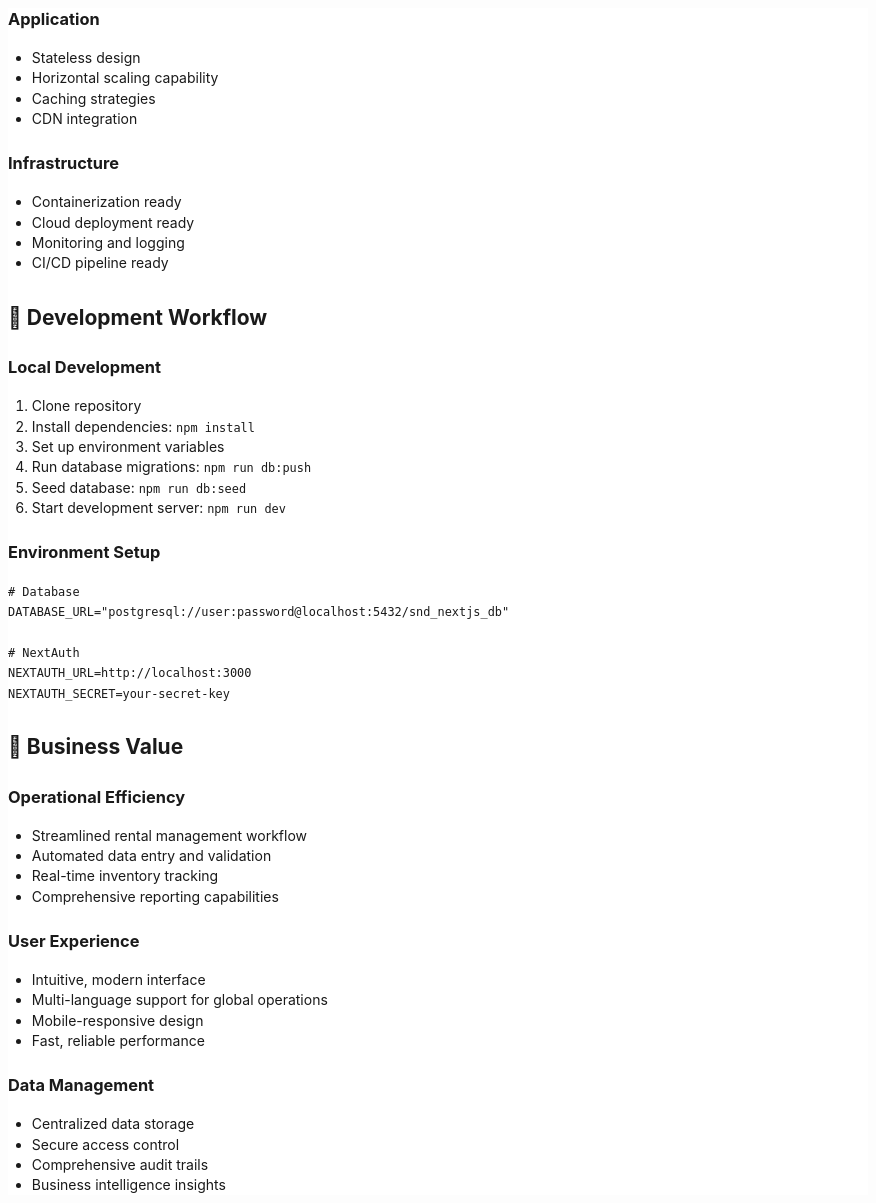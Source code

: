 ### **Application**
- Stateless design
- Horizontal scaling capability
- Caching strategies
- CDN integration

### **Infrastructure**
- Containerization ready
- Cloud deployment ready
- Monitoring and logging
- CI/CD pipeline ready

## 🔧 **Development Workflow**

### **Local Development**
1. Clone repository
2. Install dependencies: `npm install`
3. Set up environment variables
4. Run database migrations: `npm run db:push`
5. Seed database: `npm run db:seed`
6. Start development server: `npm run dev`

### **Environment Setup**
```env
# Database
DATABASE_URL="postgresql://user:password@localhost:5432/snd_nextjs_db"

# NextAuth
NEXTAUTH_URL=http://localhost:3000
NEXTAUTH_SECRET=your-secret-key
```

## 🎯 **Business Value**

### **Operational Efficiency**
- Streamlined rental management workflow
- Automated data entry and validation
- Real-time inventory tracking
- Comprehensive reporting capabilities

### **User Experience**
- Intuitive, modern interface
- Multi-language support for global operations
- Mobile-responsive design
- Fast, reliable performance

### **Data Management**
- Centralized data storage
- Secure access control
- Comprehensive audit trails
- Business intelligence insights
